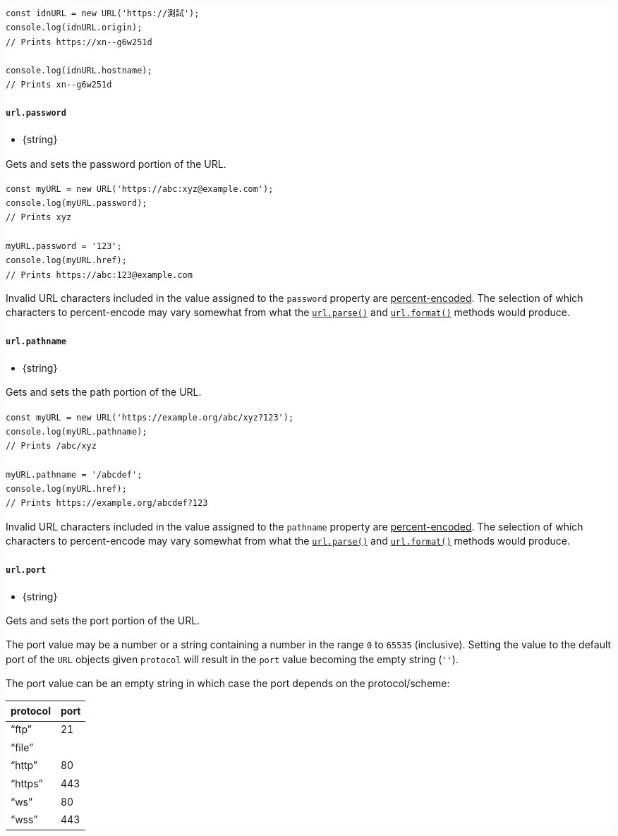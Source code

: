     const idnURL = new URL('https://測試');
    console.log(idnURL.origin);
    // Prints https://xn--g6w251d

    console.log(idnURL.hostname);
    // Prints xn--g6w251d

#### `url.password`

-   {string}

Gets and sets the password portion of the URL.

    const myURL = new URL('https://abc:xyz@example.com');
    console.log(myURL.password);
    // Prints xyz

    myURL.password = '123';
    console.log(myURL.href);
    // Prints https://abc:123@example.com

Invalid URL characters included in the value assigned to the `password` property are [percent-encoded](#whatwg-percent-encoding). The selection of which characters to percent-encode may vary somewhat from what the [`url.parse()`](#url_url_parse_urlstring_parsequerystring_slashesdenotehost) and [`url.format()`](#url_url_format_urlobject) methods would produce.

#### `url.pathname`

-   {string}

Gets and sets the path portion of the URL.

    const myURL = new URL('https://example.org/abc/xyz?123');
    console.log(myURL.pathname);
    // Prints /abc/xyz

    myURL.pathname = '/abcdef';
    console.log(myURL.href);
    // Prints https://example.org/abcdef?123

Invalid URL characters included in the value assigned to the `pathname` property are [percent-encoded](#whatwg-percent-encoding). The selection of which characters to percent-encode may vary somewhat from what the [`url.parse()`](#url_url_parse_urlstring_parsequerystring_slashesdenotehost) and [`url.format()`](#url_url_format_urlobject) methods would produce.

#### `url.port`

-   {string}

Gets and sets the port portion of the URL.

The port value may be a number or a string containing a number in the range `0` to `65535` (inclusive). Setting the value to the default port of the `URL` objects given `protocol` will result in the `port` value becoming the empty string (`''`).

The port value can be an empty string in which case the port depends on the protocol/scheme:

<table><thead><tr class="header"><th>protocol</th><th>port</th></tr></thead><tbody><tr class="odd"><td>“ftp”</td><td>21</td></tr><tr class="even"><td>“file”</td><td></td></tr><tr class="odd"><td>“http”</td><td>80</td></tr><tr class="even"><td>“https”</td><td>443</td></tr><tr class="odd"><td>“ws”</td><td>80</td></tr><tr class="even"><td>“wss”</td><td>443</td></tr></tbody></table>
